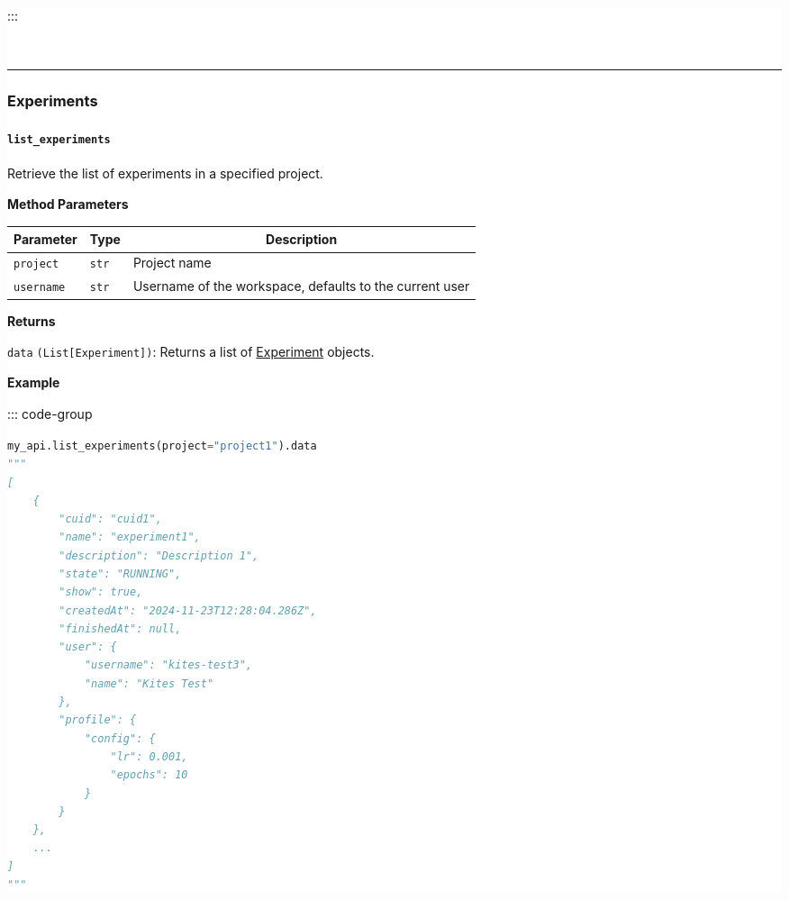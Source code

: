 :::

<br>

---

### Experiments

#### `list_experiments`

Retrieve the list of experiments in a specified project.

**Method Parameters**

| Parameter | Type | Description |
| --- | --- | --- |
| `project` | `str` | Project name |
| `username` | `str` | Username of the workspace, defaults to the current user |

**Returns**

`data` `(List[Experiment])`: Returns a list of [Experiment](#experiment-model) objects.

**Example**

::: code-group

```python [Retrieve the list of experiments]
my_api.list_experiments(project="project1").data
"""
[
    {
        "cuid": "cuid1",
        "name": "experiment1",
        "description": "Description 1",
        "state": "RUNNING",
        "show": true,
        "createdAt": "2024-11-23T12:28:04.286Z",
        "finishedAt": null,
        "user": {
            "username": "kites-test3",
            "name": "Kites Test"
        },
        "profile": {
            "config": {
                "lr": 0.001,
                "epochs": 10
            }
        }
    },
    ...
]
"""
```
